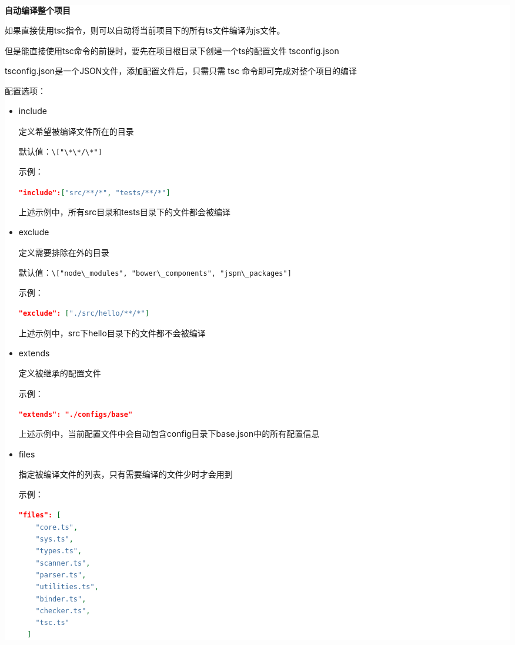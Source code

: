 **自动编译整个项目**

如果直接使用tsc指令，则可以自动将当前项目下的所有ts文件编译为js文件。

但是能直接使用tsc命令的前提时，要先在项目根目录下创建一个ts的配置文件 tsconfig.json

tsconfig.json是一个JSON文件，添加配置文件后，只需只需 tsc 命令即可完成对整个项目的编译

配置选项：
*   include

    定义希望被编译文件所在的目录

    默认值：`\["\*\*/\*"]`

    示例：

    ```json
    "include":["src/**/*", "tests/**/*"]
    ```

    上述示例中，所有src目录和tests目录下的文件都会被编译
*   exclude

    定义需要排除在外的目录

    默认值：`\["node\_modules", "bower\_components", "jspm\_packages"]`

    示例：

    ```json
    "exclude": ["./src/hello/**/*"]
    ```

    上述示例中，src下hello目录下的文件都不会被编译
*   extends

    定义被继承的配置文件

    示例：

    ```json
    "extends": "./configs/base"
    ```

    上述示例中，当前配置文件中会自动包含config目录下base.json中的所有配置信息
*   files

    指定被编译文件的列表，只有需要编译的文件少时才会用到

    示例：

    ```json
    "files": [
        "core.ts",
        "sys.ts",
        "types.ts",
        "scanner.ts",
        "parser.ts",
        "utilities.ts",
        "binder.ts",
        "checker.ts",
        "tsc.ts"
      ]
    ```
